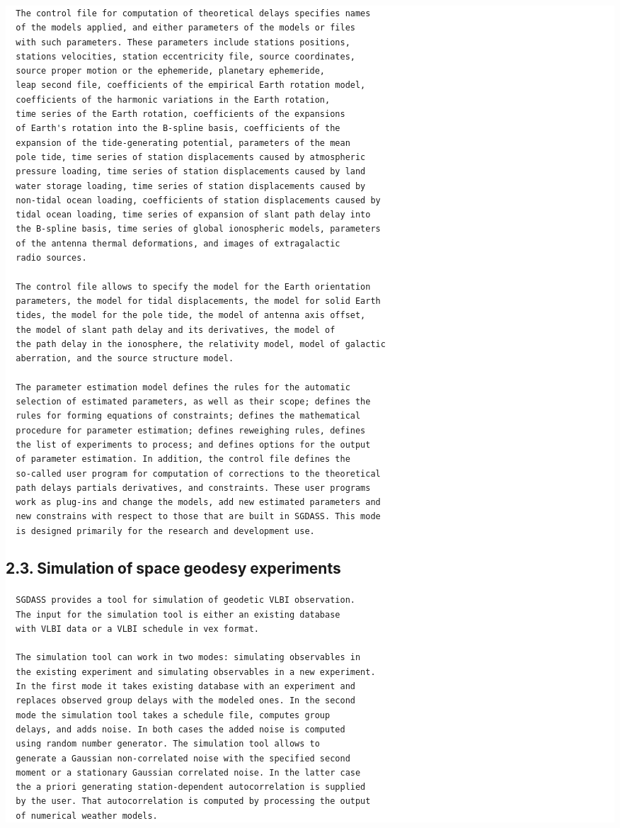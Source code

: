       The control file for computation of theoretical delays specifies names 
      of the models applied, and either parameters of the models or files
      with such parameters. These parameters include stations positions, 
      stations velocities, station eccentricity file, source coordinates, 
      source proper motion or the ephemeride, planetary ephemeride,
      leap second file, coefficients of the empirical Earth rotation model,
      coefficients of the harmonic variations in the Earth rotation,
      time series of the Earth rotation, coefficients of the expansions
      of Earth's rotation into the B-spline basis, coefficients of the 
      expansion of the tide-generating potential, parameters of the mean
      pole tide, time series of station displacements caused by atmospheric 
      pressure loading, time series of station displacements caused by land 
      water storage loading, time series of station displacements caused by 
      non-tidal ocean loading, coefficients of station displacements caused by 
      tidal ocean loading, time series of expansion of slant path delay into  
      the B-spline basis, time series of global ionospheric models, parameters
      of the antenna thermal deformations, and images of extragalactic 
      radio sources.
     
      The control file allows to specify the model for the Earth orientation
      parameters, the model for tidal displacements, the model for solid Earth
      tides, the model for the pole tide, the model of antenna axis offset, 
      the model of slant path delay and its derivatives, the model of
      the path delay in the ionosphere, the relativity model, model of galactic
      aberration, and the source structure model.

      The parameter estimation model defines the rules for the automatic 
      selection of estimated parameters, as well as their scope; defines the 
      rules for forming equations of constraints; defines the mathematical 
      procedure for parameter estimation; defines reweighing rules, defines 
      the list of experiments to process; and defines options for the output
      of parameter estimation. In addition, the control file defines the 
      so-called user program for computation of corrections to the theoretical 
      path delays partials derivatives, and constraints. These user programs 
      work as plug-ins and change the models, add new estimated parameters and 
      new constrains with respect to those that are built in SGDASS. This mode 
      is designed primarily for the research and development use.


## 2.3.  Simulation of space geodesy experiments


      SGDASS provides a tool for simulation of geodetic VLBI observation. 
      The input for the simulation tool is either an existing database
      with VLBI data or a VLBI schedule in vex format.
 
      The simulation tool can work in two modes: simulating observables in 
      the existing experiment and simulating observables in a new experiment.
      In the first mode it takes existing database with an experiment and 
      replaces observed group delays with the modeled ones. In the second 
      mode the simulation tool takes a schedule file, computes group 
      delays, and adds noise. In both cases the added noise is computed 
      using random number generator. The simulation tool allows to 
      generate a Gaussian non-correlated noise with the specified second 
      moment or a stationary Gaussian correlated noise. In the latter case 
      the a priori generating station-dependent autocorrelation is supplied 
      by the user. That autocorrelation is computed by processing the output
      of numerical weather models.
      